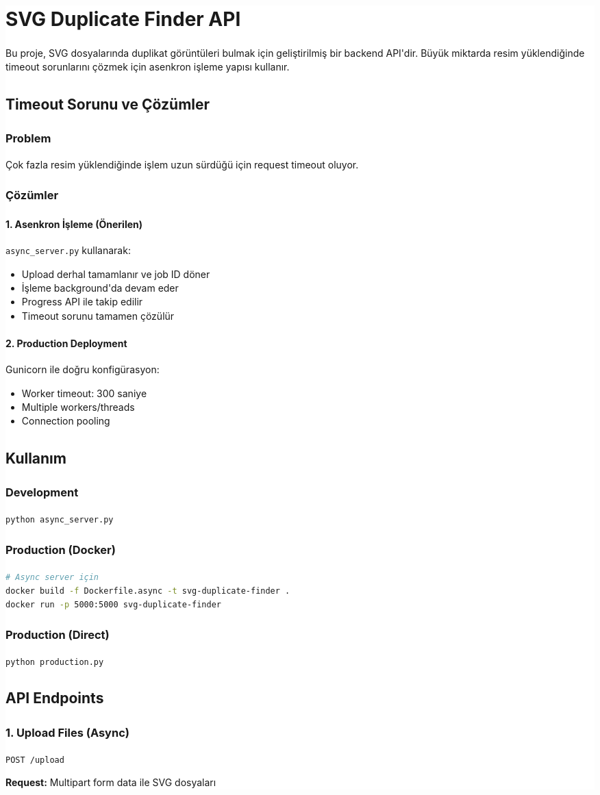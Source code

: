 # SVG Duplicate Finder API

Bu proje, SVG dosyalarında duplikat görüntüleri bulmak için geliştirilmiş bir backend API'dir. Büyük miktarda resim yüklendiğinde timeout sorunlarını çözmek için asenkron işleme yapısı kullanır.

## Timeout Sorunu ve Çözümler

### Problem
Çok fazla resim yüklendiğinde işlem uzun sürdüğü için request timeout oluyor.

### Çözümler

#### 1. Asenkron İşleme (Önerilen)
`async_server.py` kullanarak:
- Upload derhal tamamlanır ve job ID döner
- İşleme background'da devam eder
- Progress API ile takip edilir
- Timeout sorunu tamamen çözülür

#### 2. Production Deployment
Gunicorn ile doğru konfigürasyon:
- Worker timeout: 300 saniye
- Multiple workers/threads
- Connection pooling

## Kullanım

### Development
```bash
python async_server.py
```

### Production (Docker)
```bash
# Async server için
docker build -f Dockerfile.async -t svg-duplicate-finder .
docker run -p 5000:5000 svg-duplicate-finder
```

### Production (Direct)
```bash
python production.py
```

## API Endpoints

### 1. Upload Files (Async)
```
POST /upload
```
**Request:** Multipart form data ile SVG dosyaları
